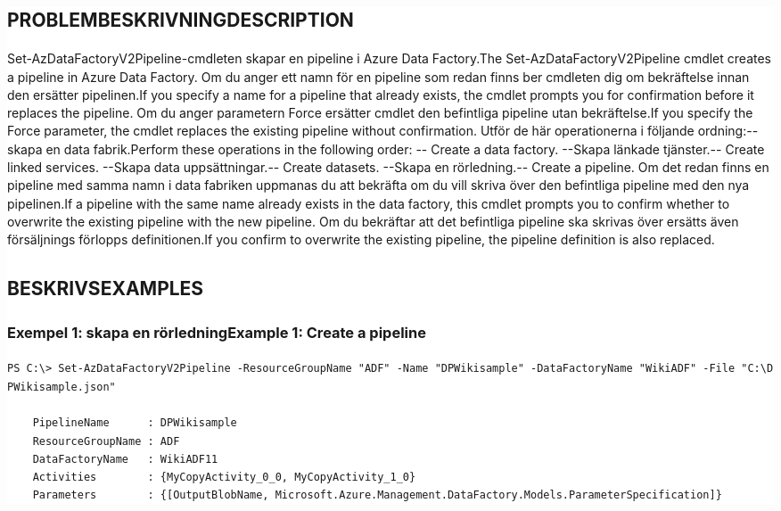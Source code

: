 ## <span data-ttu-id="b9e0d-107">PROBLEMBESKRIVNING</span><span class="sxs-lookup"><span data-stu-id="b9e0d-107">DESCRIPTION</span></span>
<span data-ttu-id="b9e0d-108">Set-AzDataFactoryV2Pipeline-cmdleten skapar en pipeline i Azure Data Factory.</span><span class="sxs-lookup"><span data-stu-id="b9e0d-108">The Set-AzDataFactoryV2Pipeline cmdlet creates a pipeline in Azure Data Factory.</span></span>
<span data-ttu-id="b9e0d-109">Om du anger ett namn för en pipeline som redan finns ber cmdleten dig om bekräftelse innan den ersätter pipelinen.</span><span class="sxs-lookup"><span data-stu-id="b9e0d-109">If you specify a name for a pipeline that already exists, the cmdlet prompts you for confirmation before it replaces the pipeline.</span></span>
<span data-ttu-id="b9e0d-110">Om du anger parametern Force ersätter cmdlet den befintliga pipeline utan bekräftelse.</span><span class="sxs-lookup"><span data-stu-id="b9e0d-110">If you specify the Force parameter, the cmdlet replaces the existing pipeline without confirmation.</span></span>
<span data-ttu-id="b9e0d-111">Utför de här operationerna i följande ordning:--skapa en data fabrik.</span><span class="sxs-lookup"><span data-stu-id="b9e0d-111">Perform these operations in the following order: -- Create a data factory.</span></span>
<span data-ttu-id="b9e0d-112">--Skapa länkade tjänster.</span><span class="sxs-lookup"><span data-stu-id="b9e0d-112">-- Create linked services.</span></span>
<span data-ttu-id="b9e0d-113">--Skapa data uppsättningar.</span><span class="sxs-lookup"><span data-stu-id="b9e0d-113">-- Create datasets.</span></span>
<span data-ttu-id="b9e0d-114">--Skapa en rörledning.</span><span class="sxs-lookup"><span data-stu-id="b9e0d-114">-- Create a pipeline.</span></span>
<span data-ttu-id="b9e0d-115">Om det redan finns en pipeline med samma namn i data fabriken uppmanas du att bekräfta om du vill skriva över den befintliga pipeline med den nya pipelinen.</span><span class="sxs-lookup"><span data-stu-id="b9e0d-115">If a pipeline with the same name already exists in the data factory, this cmdlet prompts you to confirm whether to overwrite the existing pipeline with the new pipeline.</span></span>
<span data-ttu-id="b9e0d-116">Om du bekräftar att det befintliga pipeline ska skrivas över ersätts även försäljnings förlopps definitionen.</span><span class="sxs-lookup"><span data-stu-id="b9e0d-116">If you confirm to overwrite the existing pipeline, the pipeline definition is also replaced.</span></span>

## <span data-ttu-id="b9e0d-117">BESKRIVS</span><span class="sxs-lookup"><span data-stu-id="b9e0d-117">EXAMPLES</span></span>

### <span data-ttu-id="b9e0d-118">Exempel 1: skapa en rörledning</span><span class="sxs-lookup"><span data-stu-id="b9e0d-118">Example 1: Create a pipeline</span></span>
```
PS C:\> Set-AzDataFactoryV2Pipeline -ResourceGroupName "ADF" -Name "DPWikisample" -DataFactoryName "WikiADF" -File "C:\DPWikisample.json"

    PipelineName      : DPWikisample
    ResourceGroupName : ADF
    DataFactoryName   : WikiADF11
    Activities        : {MyCopyActivity_0_0, MyCopyActivity_1_0}
    Parameters        : {[OutputBlobName, Microsoft.Azure.Management.DataFactory.Models.ParameterSpecification]}
```
